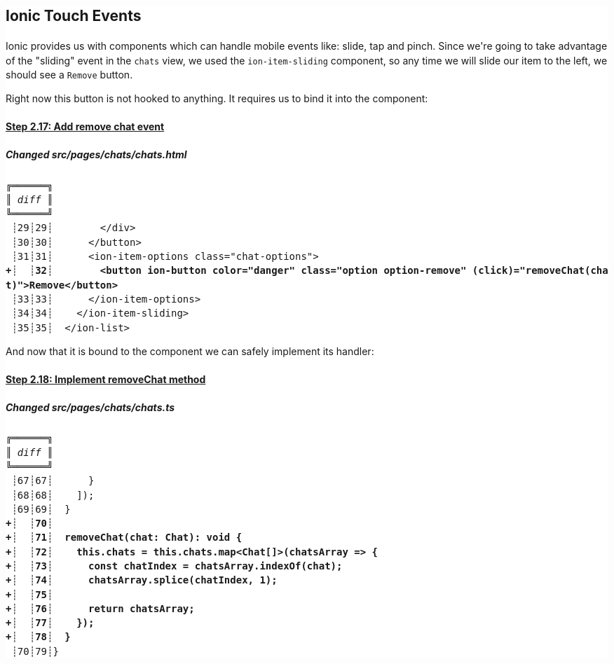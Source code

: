 [}]: #

## Ionic Touch Events

Ionic provides us with components which can handle mobile events like: slide, tap and pinch. Since we're going to take advantage of the "sliding" event in the `chats` view, we used the `ion-item-sliding` component, so any time we will slide our item to the left, we should see a `Remove` button.

Right now this button is not hooked to anything. It requires us to bind it into the component:

[{]: <helper> (diffStep 2.17)

#### [Step 2.17: Add remove chat event](https://github.com/Urigo/Ionic2CLI-Meteor-WhatsApp/commit/b8f37b8)

##### Changed src&#x2F;pages&#x2F;chats&#x2F;chats.html
<pre>
<i>╔══════╗</i>
<i>║ diff ║</i>
<i>╚══════╝</i>
 ┊29┊29┊        &lt;/div&gt;
 ┊30┊30┊      &lt;/button&gt;
 ┊31┊31┊      &lt;ion-item-options class&#x3D;&quot;chat-options&quot;&gt;
<b>+┊  ┊32┊        &lt;button ion-button color&#x3D;&quot;danger&quot; class&#x3D;&quot;option option-remove&quot; (click)&#x3D;&quot;removeChat(chat)&quot;&gt;Remove&lt;/button&gt;</b>
 ┊33┊33┊      &lt;/ion-item-options&gt;
 ┊34┊34┊    &lt;/ion-item-sliding&gt;
 ┊35┊35┊  &lt;/ion-list&gt;
</pre>

[}]: #

And now that it is bound to the component we can safely implement its handler:

[{]: <helper> (diffStep 2.18)

#### [Step 2.18: Implement removeChat method](https://github.com/Urigo/Ionic2CLI-Meteor-WhatsApp/commit/5bede51)

##### Changed src&#x2F;pages&#x2F;chats&#x2F;chats.ts
<pre>
<i>╔══════╗</i>
<i>║ diff ║</i>
<i>╚══════╝</i>
 ┊67┊67┊      }
 ┊68┊68┊    ]);
 ┊69┊69┊  }
<b>+┊  ┊70┊</b>
<b>+┊  ┊71┊  removeChat(chat: Chat): void {</b>
<b>+┊  ┊72┊    this.chats &#x3D; this.chats.map&lt;Chat[]&gt;(chatsArray &#x3D;&gt; {</b>
<b>+┊  ┊73┊      const chatIndex &#x3D; chatsArray.indexOf(chat);</b>
<b>+┊  ┊74┊      chatsArray.splice(chatIndex, 1);</b>
<b>+┊  ┊75┊</b>
<b>+┊  ┊76┊      return chatsArray;</b>
<b>+┊  ┊77┊    });</b>
<b>+┊  ┊78┊  }</b>
 ┊70┊79┊}
</pre>


[{]: <helper> (diffStep 2.2)
[{]: <helper> (diffStep 2.3)
[{]: <helper> (diffStep 2.4)
[{]: <helper> (diffStep 2.5)
[{]: <helper> (diffStep 2.6)
[{]: <helper> (diffStep 2.7)
[{]: <helper> (diffStep 2.9)
[{]: <helper> (diffStep 2.1)
[{]: <helper> (diffStep 2.11)
[{]: <helper> (diffStep 2.12)
[{]: <helper> (diffStep 2.13)
[{]: <helper> (diffStep 2.15)
[{]: <helper> (diffStep 2.16)
[{]: <helper> (navStep nextRef="https://angular-meteor.com/tutorials/whatsapp2/ionic/rxjs" prevRef="https://angular-meteor.com/tutorials/whatsapp2/ionic/setup")